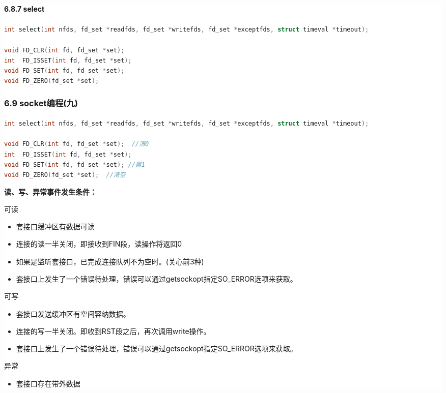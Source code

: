 #### 6.8.7 select

```c
int select(int nfds, fd_set *readfds, fd_set *writefds, fd_set *exceptfds, struct timeval *timeout);

void FD_CLR(int fd, fd_set *set);
int  FD_ISSET(int fd, fd_set *set);
void FD_SET(int fd, fd_set *set);
void FD_ZERO(fd_set *set);
```

###  6.9 socket编程(九)

```c
int select(int nfds, fd_set *readfds, fd_set *writefds, fd_set *exceptfds, struct timeval *timeout);

void FD_CLR(int fd, fd_set *set);  //清0
int  FD_ISSET(int fd, fd_set *set);
void FD_SET(int fd, fd_set *set); //置1
void FD_ZERO(fd_set *set);  //清空
```

**读、写、异常事件发生条件：**

可读

* 套接口缓冲区有数据可读

* 连接的读一半关闭，即接收到FIN段，读操作将返回0

* 如果是监听套接口，已完成连接队列不为空时。(关心前3种)

* 套接口上发生了一个错误待处理，错误可以通过getsockopt指定SO_ERROR选项来获取。

可写

* 套接口发送缓冲区有空间容纳数据。

* 连接的写一半关闭。即收到RST段之后，再次调用write操作。

* 套接口上发生了一个错误待处理，错误可以通过getsockopt指定SO_ERROR选项来获取。

异常

* 套接口存在带外数据

  

